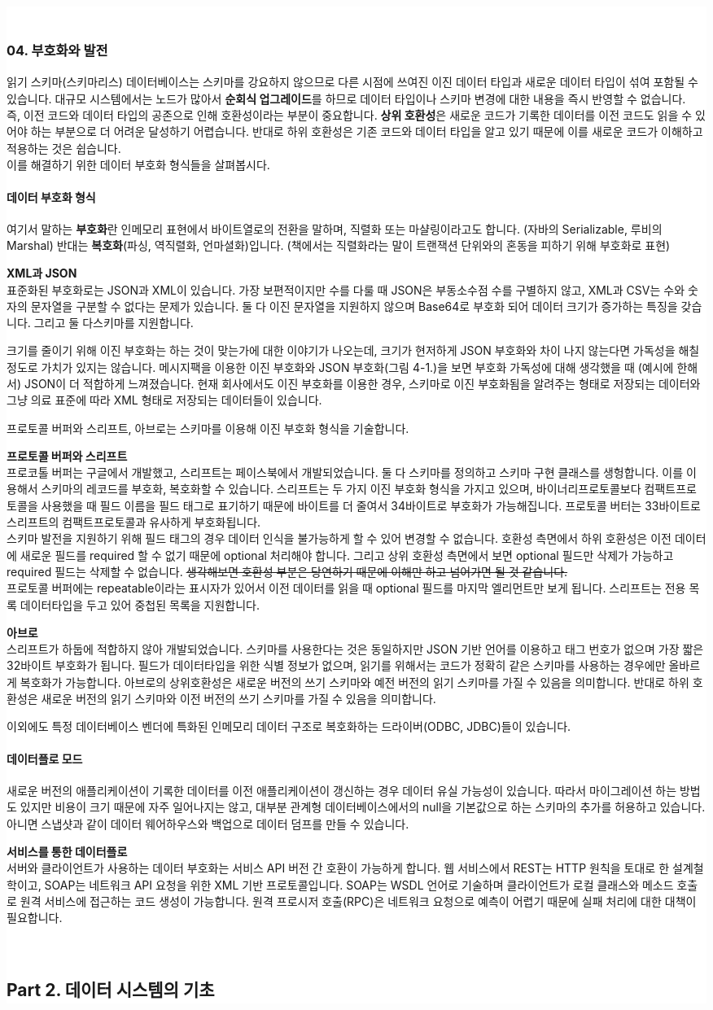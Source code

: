 <br>

### 04. 부호화와 발전

읽기 스키마(스키마리스) 데이터베이스는 스키마를 강요하지 않으므로 다른 시점에 쓰여진 이진 데이터 타입과 새로운 데이터 타입이 섞여 포함될 수 있습니다. 대규모 시스템에서는 노드가 많아서 **순회식 업그레이드**를 하므로 데이터 타입이나 스키마 변경에 대한 내용을 즉시 반영할 수 없습니다.   
즉, 이전 코드와 데이터 타입의 공존으로 인해 호환성이라는 부분이 중요합니다. **상위 호환성**은 새로운 코드가 기록한 데이터를 이전 코드도 읽을 수 있어야 하는 부분으로 더 어려운 달성하기 어렵습니다. 반대로 하위 호환성은 기존 코드와 데이터 타입을 알고 있기 때문에 이를 새로운 코드가 이해하고 적용하는 것은 쉽습니다.  
이를 해결하기 위한 데이터 부호화 형식들을 살펴봅시다.  

#### 데이터 부호화 형식
여기서 말하는 **부호화**란 인메모리 표현에서 바이트열로의 전환을 말하며, 직렬화 또는 마샬링이라고도 합니다. (자바의 Serializable, 루비의 Marshal) 반대는 **복호화**(파싱, 역직렬화, 언마셜화)입니다. (책에서는 직렬화라는 말이 트랜잭션 단위와의 혼동을 피하기 위해 부호화로 표현) 

**XML과 JSON**  
표준화된 부호화로는 JSON과 XML이 있습니다. 가장 보편적이지만 수를 다룰 때 JSON은 부동소수점 수를 구별하지 않고, XML과 CSV는 수와 숫자의 문자열을 구분할 수 없다는 문제가 있습니다. 둘 다 이진 문자열을 지원하지 않으며 Base64로 부호화 되어 데이터 크기가 증가하는 특징을 갖습니다. 그리고 둘 다스키마를 지원합니다.

크기를 줄이기 위해 이진 부호화는 하는 것이 맞는가에 대한 이야기가 나오는데, 크기가 현저하게 JSON 부호화와 차이 나지 않는다면 가독성을 해칠 정도로 가치가 있지는 않습니다. 메시지팩을 이용한 이진 부호화와 JSON 부호화(그림 4-1.)을 보면 부호화 가독성에 대해 생각했을 때 (예시에 한해서) JSON이 더 적합하게 느껴졌습니다. 현재 회사에서도 이진 부호화를 이용한 경우, 스키마로 이진 부호화됨을 알려주는 형태로 저장되는 데이터와 그냥 의료 표준에 따라 XML 형태로 저장되는 데이터들이 있습니다. 

프로토콜 버퍼와 스리프트, 아브로는 스키마를 이용해 이진 부호화 형식을 기술합니다. 

**프로토콜 버퍼와 스리프트**  
프로코톨 버퍼는 구글에서 개발했고, 스리프트는 페이스북에서 개발되었습니다. 둘 다 스키마를 정의하고 스키마 구현 클래스를 생헝합니다. 이를 이용해서 스키마의 레코드를 부호화, 복호화할 수 있습니다. 스리프트는 두 가지 이진 부호화 형식을 가지고 있으며, 바이너리프로토콜보다 컴팩트프로토콜을 사용했을 때 필드 이름을 필드 태그로 표기하기 때문에 바이트를 더 줄여서 34바이트로 부호화가 가능해집니다. 프로토콜 버터는 33바이트로 스리프트의 컴팩트프로토콜과 유사하게 부호화됩니다.  
스키마 발전을 지원하기 위해 필드 태그의 경우 데이터 인식을 불가능하게 할 수 있어 변경할 수 없습니다. 호환성 측면에서 하위 호환성은 이전 데이터에 새로운 필드를 required 할 수 없기 때문에 optional 처리해야 합니다. 그리고 상위 호환성 측면에서 보면 optional 필드만 삭제가 가능하고 required 필드는 삭제할 수 없습니다. ~~생각해보면 호환성 부분은 당연하기 때문에 이해만 하고 넘어가면 될 것 같습니다.~~  
프로토콜 버퍼에는 repeatable이라는 표시자가 있어서 이전 데이터를 읽을 때 optional 필드를 마지막 엘리먼트만 보게 됩니다. 스리프트는 전용 목록 데이터타입을 두고 있어 중첩된 목록을 지원합니다.

**아브로**  
스리프트가 하둡에 적합하지 않아 개발되었습니다. 스키마를 사용한다는 것은 동일하지만 JSON 기반 언어를 이용하고 태그 번호가 없으며 가장 짧은 32바이트 부호화가 됩니다. 필드가 데이터타입을 위한 식별 정보가 없으며, 읽기를 위해서는 코드가 정확히 같은 스키마를 사용하는 경우에만 올바르게 복호화가 가능합니다. 아브로의 상위호환성은 새로운 버전의 쓰기 스키마와 예전 버전의 읽기 스키마를 가질 수 있음을 의미합니다. 반대로 하위 호환성은 새로운 버전의 읽기 스키마와 이전 버전의 쓰기 스키마를 가질 수 있음을 의미합니다.

이외에도 특정 데이터베이스 벤더에 특화된 인메모리 데이터 구조로 복호화하는 드라이버(ODBC, JDBC)들이 있습니다.

#### 데이터플로 모드
새로운 버전의 애플리케이션이 기록한 데이터를 이전 애플리케이션이 갱신하는 경우 데이터 유실 가능성이 있습니다. 따라서 마이그레이션 하는 방법도 있지만 비용이 크기 때문에 자주 일어나지는 않고, 대부분 관계형 데이터베이스에서의 null을 기본값으로 하는 스키마의 추가를 허용하고 있습니다. 아니면 스냅샷과 같이 데이터 웨어하우스와 백업으로 데이터 덤프를 만들 수 있습니다. 

**서비스를 통한 데이터플로**  
서버와 클라이언트가 사용하는 데이터 부호화는 서비스 API 버전 간 호환이 가능하게 합니다. 
웹 서비스에서 REST는 HTTP 원칙을 토대로 한 설계철학이고, SOAP는 네트워크 API 요청을 위한 XML 기반 프로토콜입니다. SOAP는 WSDL 언어로 기술하며 클라이언트가 로컬 클래스와 메소드 호출로 원격 서비스에 접근하는 코드 생성이 가능합니다. 원격 프로시저 호출(RPC)은 네트워크 요청으로 예측이 어렵기 때문에 실패 처리에 대한 대책이 필요합니다. 


<br> 

## Part 2. 데이터 시스템의 기초
